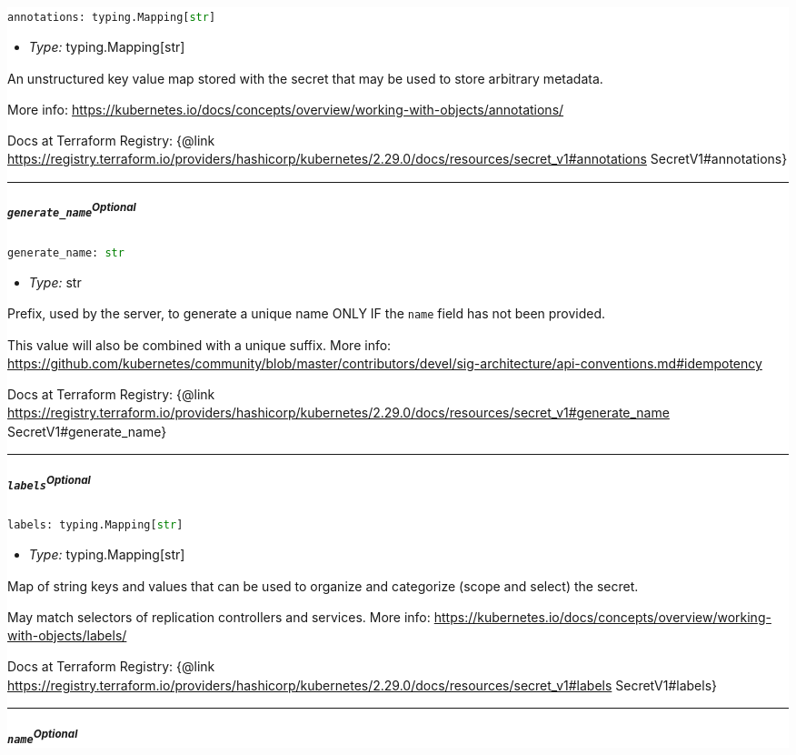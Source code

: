 ```python
annotations: typing.Mapping[str]
```

- *Type:* typing.Mapping[str]

An unstructured key value map stored with the secret that may be used to store arbitrary metadata.

More info: https://kubernetes.io/docs/concepts/overview/working-with-objects/annotations/

Docs at Terraform Registry: {@link https://registry.terraform.io/providers/hashicorp/kubernetes/2.29.0/docs/resources/secret_v1#annotations SecretV1#annotations}

---

##### `generate_name`<sup>Optional</sup> <a name="generate_name" id="@cdktf/provider-kubernetes.secretV1.SecretV1Metadata.property.generateName"></a>

```python
generate_name: str
```

- *Type:* str

Prefix, used by the server, to generate a unique name ONLY IF the `name` field has not been provided.

This value will also be combined with a unique suffix. More info: https://github.com/kubernetes/community/blob/master/contributors/devel/sig-architecture/api-conventions.md#idempotency

Docs at Terraform Registry: {@link https://registry.terraform.io/providers/hashicorp/kubernetes/2.29.0/docs/resources/secret_v1#generate_name SecretV1#generate_name}

---

##### `labels`<sup>Optional</sup> <a name="labels" id="@cdktf/provider-kubernetes.secretV1.SecretV1Metadata.property.labels"></a>

```python
labels: typing.Mapping[str]
```

- *Type:* typing.Mapping[str]

Map of string keys and values that can be used to organize and categorize (scope and select) the secret.

May match selectors of replication controllers and services. More info: https://kubernetes.io/docs/concepts/overview/working-with-objects/labels/

Docs at Terraform Registry: {@link https://registry.terraform.io/providers/hashicorp/kubernetes/2.29.0/docs/resources/secret_v1#labels SecretV1#labels}

---

##### `name`<sup>Optional</sup> <a name="name" id="@cdktf/provider-kubernetes.secretV1.SecretV1Metadata.property.name"></a>
